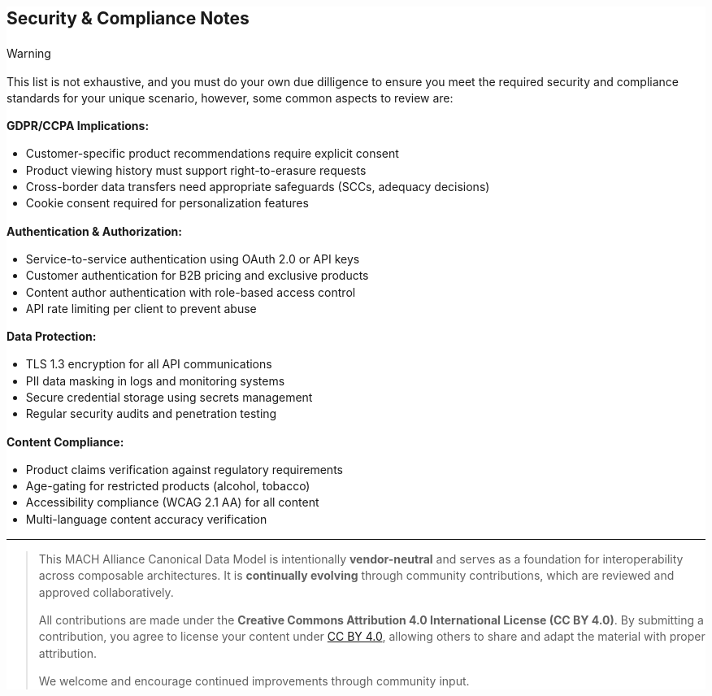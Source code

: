 
## Security & Compliance Notes

> [!WARNING]
> This list is not exhaustive, and you must do your own due dilligence to ensure you meet the required security and compliance standards for your unique scenario, however, some common aspects to review are:

**GDPR/CCPA Implications:**
- Customer-specific product recommendations require explicit consent
- Product viewing history must support right-to-erasure requests
- Cross-border data transfers need appropriate safeguards (SCCs, adequacy decisions)
- Cookie consent required for personalization features

**Authentication & Authorization:**
- Service-to-service authentication using OAuth 2.0 or API keys
- Customer authentication for B2B pricing and exclusive products
- Content author authentication with role-based access control
- API rate limiting per client to prevent abuse

**Data Protection:**
- TLS 1.3 encryption for all API communications
- PII data masking in logs and monitoring systems
- Secure credential storage using secrets management
- Regular security audits and penetration testing

**Content Compliance:**
- Product claims verification against regulatory requirements
- Age-gating for restricted products (alcohol, tobacco)
- Accessibility compliance (WCAG 2.1 AA) for all content
- Multi-language content accuracy verification

---

>  This MACH Alliance Canonical Data Model is intentionally __vendor-neutral__ and serves as a foundation for interoperability across composable architectures. It is __continually evolving__ through community contributions, which are reviewed and approved collaboratively.
>  
>  All contributions are made under the __Creative Commons Attribution 4.0 International License (CC BY 4.0)__. By submitting a contribution, you agree to license your content under <a href="https://creativecommons.org/licenses/by/4.0/deed.en">CC BY 4.0</a>, allowing others to share and adapt the material with proper attribution.
>  
>  We welcome and encourage continued improvements through community input.
